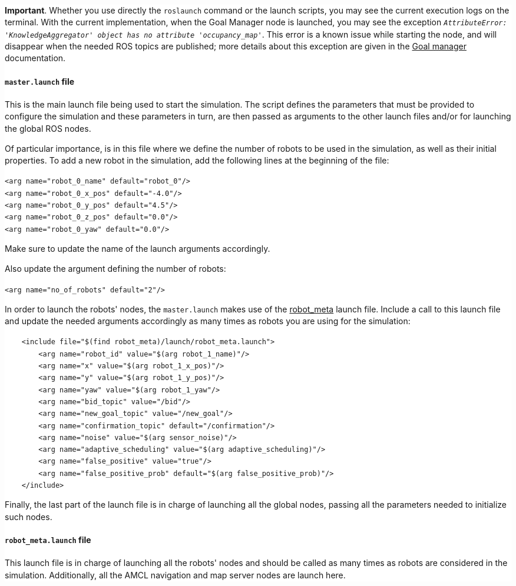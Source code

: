 **Important**. Whether you use directly the `roslaunch` command or the launch scripts, you may see the current execution logs on the terminal. With the current implementation, when the Goal Manager node is launched, you may see the exception *`AttributeError: 'KnowledgeAggregator' object has no attribute 'occupancy_map'`*. This error is a known issue while starting the node, and will disappear when the needed ROS topics are published; more details about this exception are given in the [Goal manager](../ros/src/goal_manager) documentation.

#### `master.launch` file
This is the main launch file being used to start the simulation. The script defines the parameters that must be provided to configure the simulation and these parameters in turn, are then passed as arguments to the other launch files and/or for launching the global ROS nodes.

Of particular importance, is in this file where we define the number of robots to be used in the simulation, as well as their initial properties. To add a new robot in the simulation, add the following lines at the beginning of the file:

```
<arg name="robot_0_name" default="robot_0"/>
<arg name="robot_0_x_pos" default="-4.0"/>
<arg name="robot_0_y_pos" default="4.5"/>
<arg name="robot_0_z_pos" default="0.0"/>
<arg name="robot_0_yaw" default="0.0"/>
```

Make sure to update the name of the launch arguments accordingly.

Also update the argument defining the number of robots:

```
<arg name="no_of_robots" default="2"/>
```

In order to launch the robots' nodes, the `master.launch` makes use of the [robot_meta](../ros/src/robot_meta) launch file. Include a call to this launch file and update the needed arguments accordingly as many times as robots you are using for the simulation:

```
    <include file="$(find robot_meta)/launch/robot_meta.launch">
        <arg name="robot_id" value="$(arg robot_1_name)"/>
        <arg name="x" value="$(arg robot_1_x_pos)"/>
        <arg name="y" value="$(arg robot_1_y_pos)"/>
        <arg name="yaw" value="$(arg robot_1_yaw"/>
        <arg name="bid_topic" value="/bid"/>
        <arg name="new_goal_topic" value="/new_goal"/>
        <arg name="confirmation_topic" default="/confirmation"/>
        <arg name="noise" value="$(arg sensor_noise)"/>
        <arg name="adaptive_scheduling" value="$(arg adaptive_scheduling)"/>
        <arg name="false_positive" value="true"/>
        <arg name="false_positive_prob" default="$(arg false_positive_prob)"/>
    </include>
```

Finally, the last part of the launch file is in charge of launching all the global nodes, passing all the parameters needed to initialize such nodes.

#### `robot_meta.launch` file
This launch file is in charge of launching all the robots' nodes and should be called as many times as robots are considered in the simulation. Additionally, all the AMCL navigation and map server nodes are launch here.

